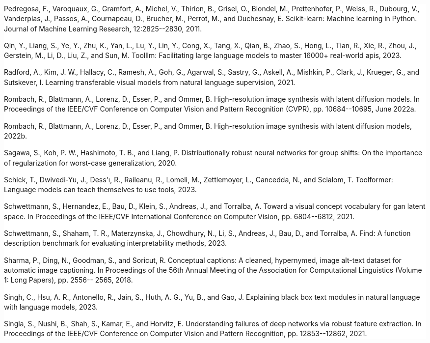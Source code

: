 Pedregosa, F., Varoquaux, G., Gramfort, A., Michel, V., Thirion, B.,
Grisel, O., Blondel, M., Prettenhofer, P., Weiss, R., Dubourg, V.,
Vanderplas, J., Passos, A., Cournapeau, D., Brucher, M., Perrot, M., and
Duchesnay, E. Scikit-learn: Machine learning in Python. Journal of
Machine Learning Research, 12:2825--2830, 2011.

Qin, Y., Liang, S., Ye, Y., Zhu, K., Yan, L., Lu, Y., Lin, Y., Cong, X.,
Tang, X., Qian, B., Zhao, S., Hong, L., Tian, R., Xie, R., Zhou, J.,
Gerstein, M., Li, D., Liu, Z., and Sun, M. Toolllm: Facilitating large
language models to master 16000+ real-world apis, 2023.

Radford, A., Kim, J. W., Hallacy, C., Ramesh, A., Goh, G., Agarwal, S.,
Sastry, G., Askell, A., Mishkin, P., Clark, J., Krueger, G., and
Sutskever, I. Learning transferable visual models from natural language
supervision, 2021.

Rombach, R., Blattmann, A., Lorenz, D., Esser, P., and Ommer, B.
High-resolution image synthesis with latent diffusion models. In
Proceedings of the IEEE/CVF Conference on Computer Vision and Pattern
Recognition (CVPR), pp. 10684--10695, June 2022a.

Rombach, R., Blattmann, A., Lorenz, D., Esser, P., and Ommer, B.
High-resolution image synthesis with latent diffusion models, 2022b.

Sagawa, S., Koh, P. W., Hashimoto, T. B., and Liang, P. Distributionally
robust neural networks for group shifts: On the importance of
regularization for worst-case generalization, 2020.

Schick, T., Dwivedi-Yu, J., Dess'ı, R., Raileanu, R., Lomeli, M.,
Zettlemoyer, L., Cancedda, N., and Scialom, T. Toolformer: Language
models can teach themselves to use tools, 2023.

Schwettmann, S., Hernandez, E., Bau, D., Klein, S., Andreas, J., and
Torralba, A. Toward a visual concept vocabulary for gan latent space. In
Proceedings of the IEEE/CVF International Conference on Computer Vision,
pp. 6804--6812, 2021.

Schwettmann, S., Shaham, T. R., Materzynska, J., Chowdhury, N., Li, S.,
Andreas, J., Bau, D., and Torralba, A. Find: A function description
benchmark for evaluating interpretability methods, 2023.

Sharma, P., Ding, N., Goodman, S., and Soricut, R. Conceptual captions:
A cleaned, hypernymed, image alt-text dataset for automatic image
captioning. In Proceedings of the 56th Annual Meeting of the Association
for Computational Linguistics (Volume 1: Long Papers), pp. 2556-- 2565,
2018.

Singh, C., Hsu, A. R., Antonello, R., Jain, S., Huth, A. G., Yu, B., and
Gao, J. Explaining black box text modules in natural language with
language models, 2023.

Singla, S., Nushi, B., Shah, S., Kamar, E., and Horvitz, E.
Understanding failures of deep networks via robust feature extraction.
In Proceedings of the IEEE/CVF Conference on Computer Vision and Pattern
Recognition, pp. 12853--12862, 2021.
